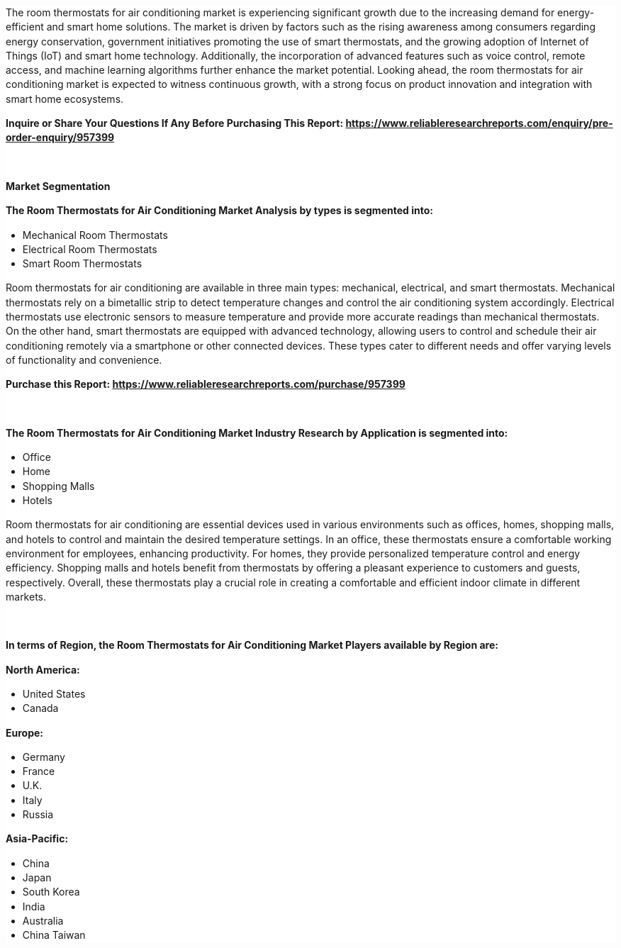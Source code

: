 <p><p>The room thermostats for air conditioning market is experiencing significant growth due to the increasing demand for energy-efficient and smart home solutions. The market is driven by factors such as the rising awareness among consumers regarding energy conservation, government initiatives promoting the use of smart thermostats, and the growing adoption of Internet of Things (IoT) and smart home technology. Additionally, the incorporation of advanced features such as voice control, remote access, and machine learning algorithms further enhance the market potential. Looking ahead, the room thermostats for air conditioning market is expected to witness continuous growth, with a strong focus on product innovation and integration with smart home ecosystems.</p></p>
<p><strong>Inquire or Share Your Questions If Any Before Purchasing This Report: <a href="https://www.reliableresearchreports.com/enquiry/pre-order-enquiry/957399">https://www.reliableresearchreports.com/enquiry/pre-order-enquiry/957399</a></strong></p>
<p>&nbsp;</p>
<p><strong>Market Segmentation</strong></p>
<p><strong>The Room Thermostats for Air Conditioning Market Analysis by types is segmented into:</strong></p>
<p><ul><li>Mechanical Room Thermostats</li><li>Electrical Room Thermostats</li><li>Smart Room Thermostats</li></ul></p>
<p><p>Room thermostats for air conditioning are available in three main types: mechanical, electrical, and smart thermostats. Mechanical thermostats rely on a bimetallic strip to detect temperature changes and control the air conditioning system accordingly. Electrical thermostats use electronic sensors to measure temperature and provide more accurate readings than mechanical thermostats. On the other hand, smart thermostats are equipped with advanced technology, allowing users to control and schedule their air conditioning remotely via a smartphone or other connected devices. These types cater to different needs and offer varying levels of functionality and convenience.</p></p>
<p><strong>Purchase this Report:&nbsp;<a href="https://www.reliableresearchreports.com/purchase/957399">https://www.reliableresearchreports.com/purchase/957399</a></strong></p>
<p>&nbsp;</p>
<p><strong>The Room Thermostats for Air Conditioning Market Industry Research by Application is segmented into:</strong></p>
<p><ul><li>Office</li><li>Home</li><li>Shopping Malls</li><li>Hotels</li></ul></p>
<p><p>Room thermostats for air conditioning are essential devices used in various environments such as offices, homes, shopping malls, and hotels to control and maintain the desired temperature settings. In an office, these thermostats ensure a comfortable working environment for employees, enhancing productivity. For homes, they provide personalized temperature control and energy efficiency. Shopping malls and hotels benefit from thermostats by offering a pleasant experience to customers and guests, respectively. Overall, these thermostats play a crucial role in creating a comfortable and efficient indoor climate in different markets.</p></p>
<p>&nbsp;</p>
<p><strong>In terms of Region, the Room Thermostats for Air Conditioning Market Players available by Region are:</strong></p>
<p>
    <p> <strong> North America: </strong>
        <ul>
            <li>United States</li>
            <li>Canada</li>
        </ul>
        </p> 
    <p> <strong> Europe: </strong>
        <ul>
            <li>Germany</li>
            <li>France</li>
            <li>U.K.</li>
            <li>Italy</li>
            <li>Russia</li>
        </ul>
        </p> 
    <p> <strong> Asia-Pacific: </strong>
        <ul>
            <li>China</li>
            <li>Japan</li>
            <li>South Korea</li>
            <li>India</li>
            <li>Australia</li>
            <li>China Taiwan</li>